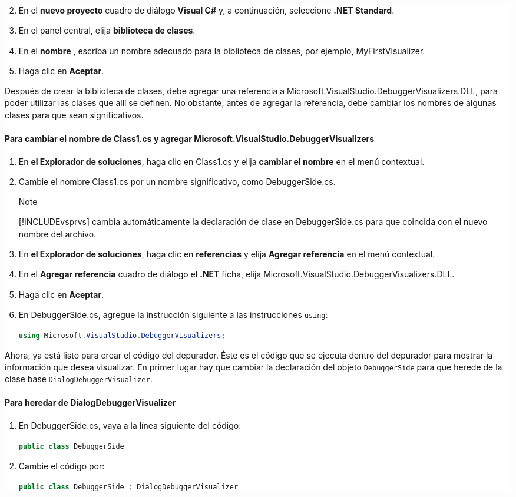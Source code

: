 2.  En el **nuevo proyecto** cuadro de diálogo **Visual C#** y, a continuación, seleccione **.NET Standard**.  
  
3.  En el panel central, elija **biblioteca de clases**.  
  
4.  En el **nombre** , escriba un nombre adecuado para la biblioteca de clases, por ejemplo, MyFirstVisualizer.  
  
5.  Haga clic en **Aceptar**.  
  
 Después de crear la biblioteca de clases, debe agregar una referencia a Microsoft.VisualStudio.DebuggerVisualizers.DLL, para poder utilizar las clases que allí se definen. No obstante, antes de agregar la referencia, debe cambiar los nombres de algunas clases para que sean significativos.  
  
#### <a name="to-rename-class1cs-and-add-microsoftvisualstudiodebuggervisualizers"></a>Para cambiar el nombre de Class1.cs y agregar Microsoft.VisualStudio.DebuggerVisualizers  
  
1.  En **el Explorador de soluciones**, haga clic en Class1.cs y elija **cambiar el nombre** en el menú contextual.  
  
2.  Cambie el nombre Class1.cs por un nombre significativo, como DebuggerSide.cs.  
  
    > [!NOTE]
    >  [!INCLUDE[vsprvs](../code-quality/includes/vsprvs_md.md)] cambia automáticamente la declaración de clase en DebuggerSide.cs para que coincida con el nuevo nombre del archivo.  
  
3.  En **el Explorador de soluciones**, haga clic en **referencias** y elija **Agregar referencia** en el menú contextual.  
  
4.  En el **Agregar referencia** cuadro de diálogo el **.NET** ficha, elija Microsoft.VisualStudio.DebuggerVisualizers.DLL.  
  
5.  Haga clic en **Aceptar**.  
  
6.  En DebuggerSide.cs, agregue la instrucción siguiente a las instrucciones `using`:  
  
    ```csharp  
    using Microsoft.VisualStudio.DebuggerVisualizers;  
    ```  
  
 Ahora, ya está listo para crear el código del depurador. Éste es el código que se ejecuta dentro del depurador para mostrar la información que desea visualizar. En primer lugar hay que cambiar la declaración del objeto `DebuggerSide` para que herede de la clase base `DialogDebuggerVisualizer`.  
  
#### <a name="to-inherit-from-dialogdebuggervisualizer"></a>Para heredar de DialogDebuggerVisualizer  
  
1.  En DebuggerSide.cs, vaya a la línea siguiente del código:  
  
    ```csharp  
    public class DebuggerSide  
    ```  
  
2.  Cambie el código por:  
  
    ```csharp  
    public class DebuggerSide : DialogDebuggerVisualizer  
    ```  
  